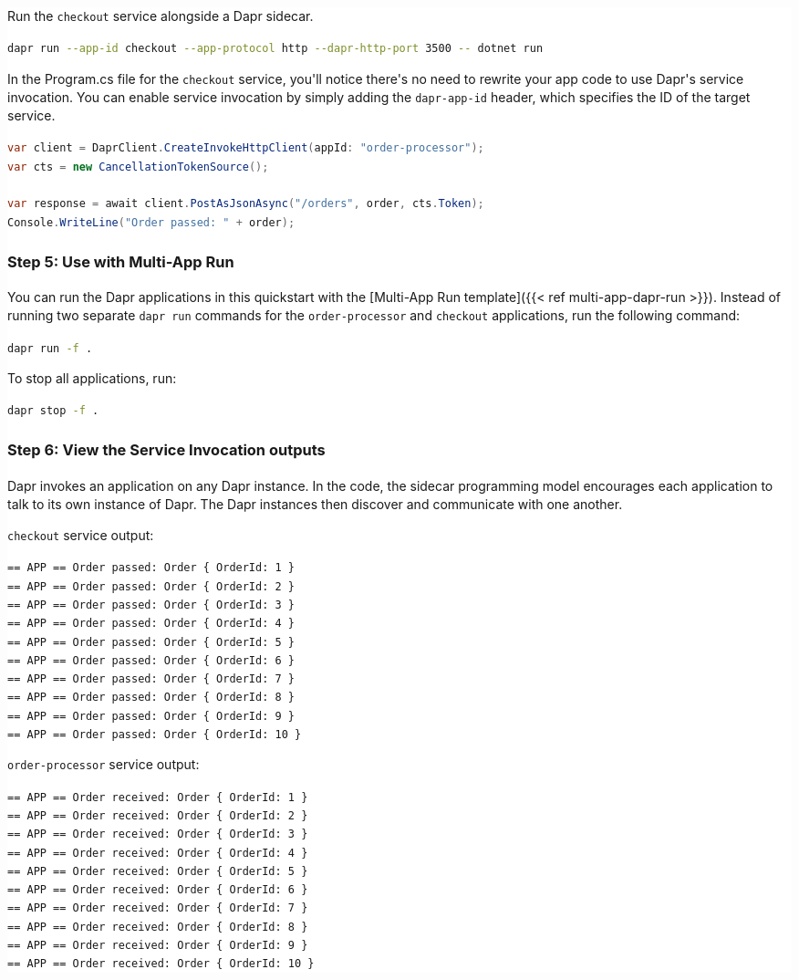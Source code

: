 Run the `checkout` service alongside a Dapr sidecar.

```bash
dapr run --app-id checkout --app-protocol http --dapr-http-port 3500 -- dotnet run
```

In the Program.cs file for the `checkout` service, you'll notice there's no need to rewrite your app code to use Dapr's service invocation. You can enable service invocation by simply adding the `dapr-app-id` header, which specifies the ID of the target service.

```csharp
var client = DaprClient.CreateInvokeHttpClient(appId: "order-processor");
var cts = new CancellationTokenSource();

var response = await client.PostAsJsonAsync("/orders", order, cts.Token);
Console.WriteLine("Order passed: " + order);
```

### Step 5: Use with Multi-App Run

You can run the Dapr applications in this quickstart with the [Multi-App Run template]({{< ref multi-app-dapr-run >}}). Instead of running two separate `dapr run` commands for the `order-processor` and `checkout` applications, run the following command:

```sh
dapr run -f .
```

To stop all applications, run:

```sh
dapr stop -f .
```

### Step 6: View the Service Invocation outputs

Dapr invokes an application on any Dapr instance. In the code, the sidecar programming model encourages each application to talk to its own instance of Dapr. The Dapr instances then discover and communicate with one another.

`checkout` service output:

```
== APP == Order passed: Order { OrderId: 1 }
== APP == Order passed: Order { OrderId: 2 }
== APP == Order passed: Order { OrderId: 3 }
== APP == Order passed: Order { OrderId: 4 }
== APP == Order passed: Order { OrderId: 5 }
== APP == Order passed: Order { OrderId: 6 }
== APP == Order passed: Order { OrderId: 7 }
== APP == Order passed: Order { OrderId: 8 }
== APP == Order passed: Order { OrderId: 9 }
== APP == Order passed: Order { OrderId: 10 }
```

`order-processor` service output:

```
== APP == Order received: Order { OrderId: 1 }
== APP == Order received: Order { OrderId: 2 }
== APP == Order received: Order { OrderId: 3 }
== APP == Order received: Order { OrderId: 4 }
== APP == Order received: Order { OrderId: 5 }
== APP == Order received: Order { OrderId: 6 }
== APP == Order received: Order { OrderId: 7 }
== APP == Order received: Order { OrderId: 8 }
== APP == Order received: Order { OrderId: 9 }
== APP == Order received: Order { OrderId: 10 }
```
